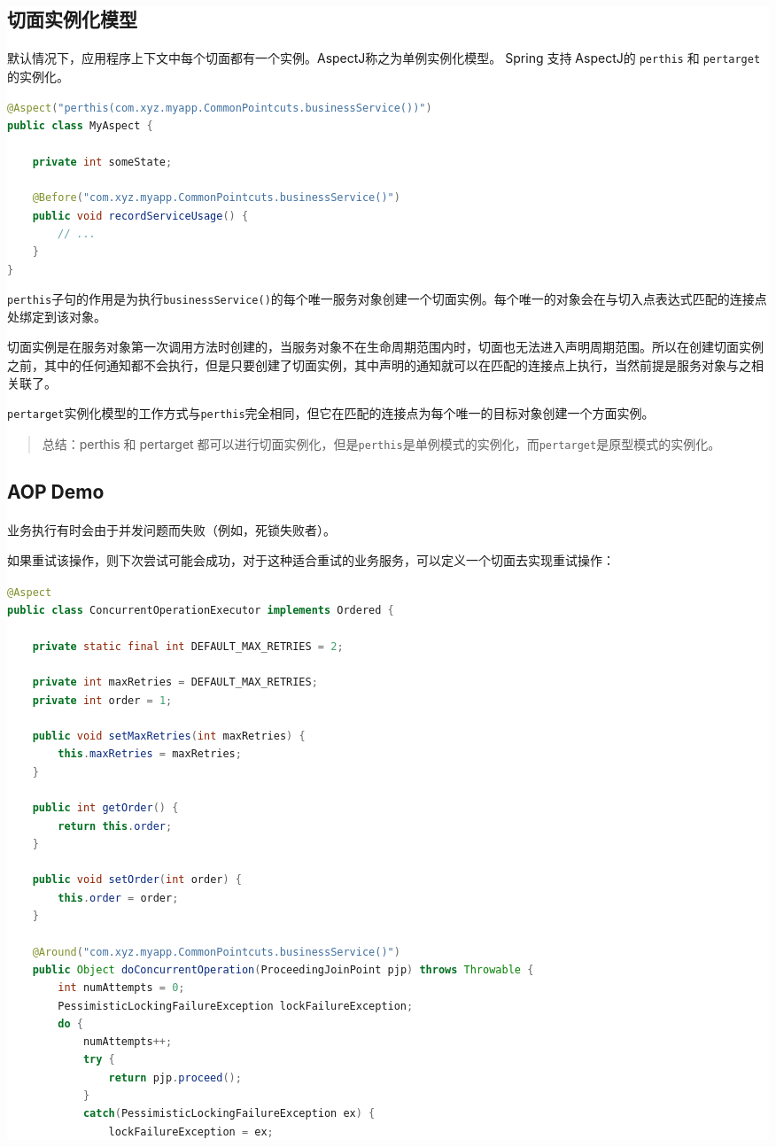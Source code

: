 
## 切面实例化模型

默认情况下，应用程序上下文中每个切面都有一个实例。AspectJ称之为单例实例化模型。
Spring 支持 AspectJ的 `perthis` 和 `pertarget` 的实例化。

```java
@Aspect("perthis(com.xyz.myapp.CommonPointcuts.businessService())")
public class MyAspect {

    private int someState;

    @Before("com.xyz.myapp.CommonPointcuts.businessService()")
    public void recordServiceUsage() {
        // ...
    }
}
```
`perthis`子句的作用是为执行`businessService()`的每个唯一服务对象创建一个切面实例。每个唯一的对象会在与切入点表达式匹配的连接点处绑定到该对象。

切面实例是在服务对象第一次调用方法时创建的，当服务对象不在生命周期范围内时，切面也无法进入声明周期范围。所以在创建切面实例之前，其中的任何通知都不会执行，但是只要创建了切面实例，其中声明的通知就可以在匹配的连接点上执行，当然前提是服务对象与之相关联了。

`pertarget`实例化模型的工作方式与`perthis`完全相同，但它在匹配的连接点为每个唯一的目标对象创建一个方面实例。

> 总结：perthis 和 pertarget 都可以进行切面实例化，但是`perthis`是单例模式的实例化，而`pertarget`是原型模式的实例化。


## AOP Demo

业务执行有时会由于并发问题而失败（例如，死锁失败者）。

如果重试该操作，则下次尝试可能会成功，对于这种适合重试的业务服务，可以定义一个切面去实现重试操作：


```java
@Aspect
public class ConcurrentOperationExecutor implements Ordered {

    private static final int DEFAULT_MAX_RETRIES = 2;

    private int maxRetries = DEFAULT_MAX_RETRIES;
    private int order = 1;

    public void setMaxRetries(int maxRetries) {
        this.maxRetries = maxRetries;
    }

    public int getOrder() {
        return this.order;
    }

    public void setOrder(int order) {
        this.order = order;
    }

    @Around("com.xyz.myapp.CommonPointcuts.businessService()")
    public Object doConcurrentOperation(ProceedingJoinPoint pjp) throws Throwable {
        int numAttempts = 0;
        PessimisticLockingFailureException lockFailureException;
        do {
            numAttempts++;
            try {
                return pjp.proceed();
            }
            catch(PessimisticLockingFailureException ex) {
                lockFailureException = ex;
```